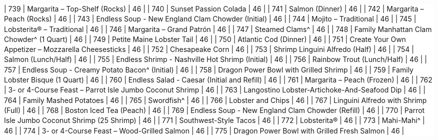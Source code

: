 | 739 | Margarita – Top-Shelf (Rocks) | 46 |
| 740 | Sunset Passion Colada | 46 |
| 741 | Salmon (Dinner) | 46 |
| 742 | Margarita – Peach (Rocks) | 46 |
| 743 | Endless Soup - New England Clam Chowder (Initial) | 46 |
| 744 | Mojito – Traditional | 46 |
| 745 | Lobsterita® – Traditional | 46 |
| 746 | Margarita – Grand Patrón | 46 |
| 747 | Steamed Clams^ | 46 |
| 748 | Family Manhattan Clam Chowder^ (1 Quart) | 46 |
| 749 | Petite Maine Lobster Tail | 46 |
| 750 | Atlantic Cod (Dinner) | 46 |
| 751 | Create Your Own Appetizer – Mozzarella Cheesesticks | 46 |
| 752 | Chesapeake Corn | 46 |
| 753 | Shrimp Linguini Alfredo (Half) | 46 |
| 754 | Salmon (Lunch/Half) | 46 |
| 755 | Endless Shrimp - Nashville Hot Shrimp (Initial) | 46 |
| 756 | Rainbow Trout (Lunch/Half) | 46 |
| 757 | Endless Soup - Creamy Potato Bacon^ (Initial) | 46 |
| 758 | Dragon Power Bowl with Grilled Shrimp | 46 |
| 759 | Family Lobster Bisque (1 Quart) | 46 |
| 760 | Endless Salad - Caesar (Initial and Refill) | 46 |
| 761 | Margarita – Peach (Frozen) | 46 |
| 762 | 3- or 4-Course Feast – Parrot Isle Jumbo Coconut Shrimp | 46 |
| 763 | Langostino Lobster-Artichoke-And-Seafood Dip | 46 |
| 764 | Family Mashed Potatoes | 46 |
| 765 | Swordfish^ | 46 |
| 766 | Lobster and Chips | 46 |
| 767 | Linguini Alfredo with Shrimp (Full) | 46 |
| 768 | Boston Iced Tea (Peach) | 46 |
| 769 | Endless Soup - New England Clam Chowder (Refill) | 46 |
| 770 | Parrot Isle Jumbo Coconut Shrimp (25 Shrimp) | 46 |
| 771 | Southwest-Style Tacos | 46 |
| 772 | Lobsterita® | 46 |
| 773 | Mahi-Mahi^ | 46 |
| 774 | 3- or 4-Course Feast – Wood-Grilled Salmon | 46 |
| 775 | Dragon Power Bowl with Grilled Fresh Salmon | 46 |